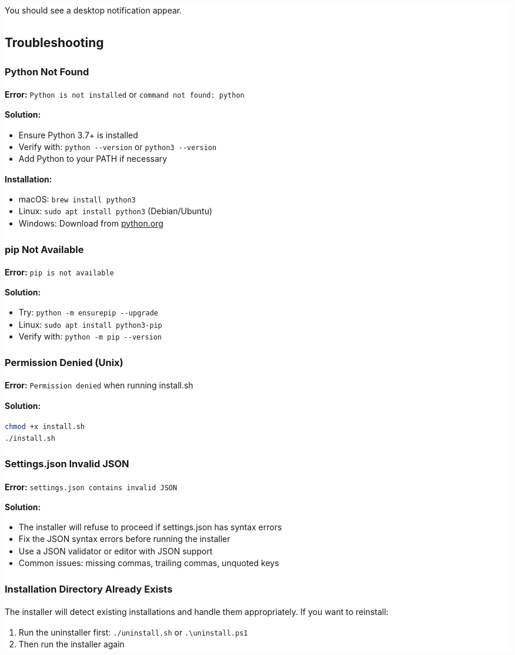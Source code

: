 You should see a desktop notification appear.

## Troubleshooting

### Python Not Found

**Error:** `Python is not installed` or `command not found: python`

**Solution:**
- Ensure Python 3.7+ is installed
- Verify with: `python --version` or `python3 --version`
- Add Python to your PATH if necessary

**Installation:**
- macOS: `brew install python3`
- Linux: `sudo apt install python3` (Debian/Ubuntu)
- Windows: Download from [python.org](https://www.python.org/downloads/)

### pip Not Available

**Error:** `pip is not available`

**Solution:**
- Try: `python -m ensurepip --upgrade`
- Linux: `sudo apt install python3-pip`
- Verify with: `python -m pip --version`

### Permission Denied (Unix)

**Error:** `Permission denied` when running install.sh

**Solution:**
```bash
chmod +x install.sh
./install.sh
```

### Settings.json Invalid JSON

**Error:** `settings.json contains invalid JSON`

**Solution:**
- The installer will refuse to proceed if settings.json has syntax errors
- Fix the JSON syntax errors before running the installer
- Use a JSON validator or editor with JSON support
- Common issues: missing commas, trailing commas, unquoted keys

### Installation Directory Already Exists

The installer will detect existing installations and handle them appropriately. If you want to reinstall:

1. Run the uninstaller first: `./uninstall.sh` or `.\uninstall.ps1`
2. Then run the installer again
